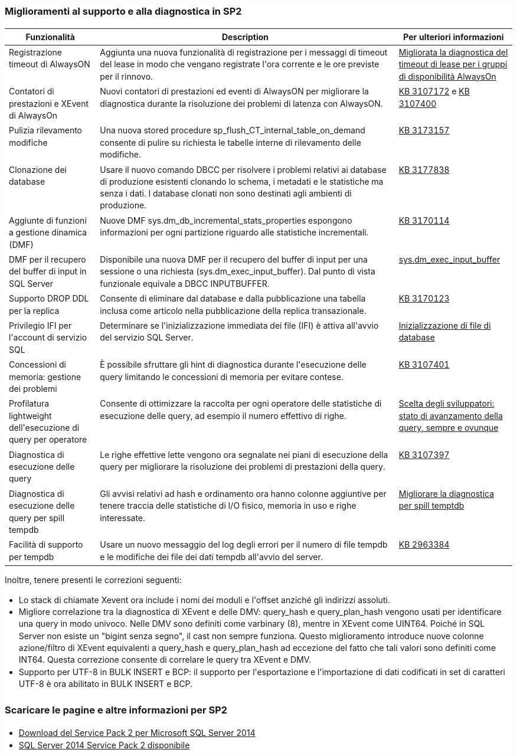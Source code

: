 ### <a name="supportability-and-diagnostics-improvements-in-sp2"></a>Miglioramenti al supporto e alla diagnostica in SP2

|Funzionalità|Description|Per ulteriori informazioni|
|---|---|---|
|Registrazione timeout di AlwaysON|Aggiunta una nuova funzionalità di registrazione per i messaggi di timeout del lease in modo che vengano registrate l'ora corrente e le ore previste per il rinnovo. |[Migliorata la diagnostica del timeout di lease per i gruppi di disponibilità AlwaysOn](https://blogs.msdn.microsoft.com/alwaysonpro/2016/02/23/improved-alwayson-availability-group-lease-timeout-diagnostics/)
|Contatori di prestazioni e XEvent di AlwaysOn|Nuovi contatori di prestazioni ed eventi di AlwaysON per migliorare la diagnostica durante la risoluzione dei problemi di latenza con AlwaysON. |[KB 3107172](https://support.microsoft.com/help/3107172/improve-tempdb-spill-diagnostics-by-using-extended-events-in-sql-serve) e [KB 3107400](https://support.microsoft.com/help/3107400/improved-tempdb-spill-diagnostics-in-showplan-xml-schema-in-sql-server)
|Pulizia rilevamento modifiche|Una nuova stored procedure sp_flush_CT_internal_table_on_demand consente di pulire su richiesta le tabelle interne di rilevamento delle modifiche.|[KB 3173157](https://support.microsoft.com/help/3173157/adds-a-stored-procedure-for-the-manual-cleanup-of-the-change-tracking)
|Clonazione dei database|Usare il nuovo comando DBCC per risolvere i problemi relativi ai database di produzione esistenti clonando lo schema, i metadati e le statistiche ma senza i dati. I database clonati non sono destinati agli ambienti di produzione.|[KB 3177838](https://support.microsoft.com/help/3177838/how-to-use-dbcc-clonedatabase-to-generate-a-schema-and-statistics-only)
|Aggiunte di funzioni a gestione dinamica (DMF)|Nuove DMF sys.dm_db_incremental_stats_properties espongono informazioni per ogni partizione riguardo alle statistiche incrementali.|[KB 3170114](https://support.microsoft.com/help/3170114/update-to-add-dmf-sys-dm-db-incremental-stats-properties-in-sql-server)
|DMF per il recupero del buffer di input in SQL Server|Disponibile una nuova DMF per il recupero del buffer di input per una sessione o una richiesta (sys.dm_exec_input_buffer). Dal punto di vista funzionale equivale a DBCC INPUTBUFFER.|[sys.dm_exec_input_buffer](https://docs.microsoft.com/sql/relational-databases/system-dynamic-management-views/sys-dm-exec-input-buffer-transact-sql)
|Supporto DROP DDL per la replica|Consente di eliminare dal database e dalla pubblicazione una tabella inclusa come articolo nella pubblicazione della replica transazionale.|[KB 3170123](https://support.microsoft.com/help/3170123/supports-drop-table-ddl-for-articles-that-are-included-in-transactiona)
|Privilegio IFI per l'account di servizio SQL|Determinare se l'inizializzazione immediata dei file (IFI) è attiva all'avvio del servizio SQL Server.|[Inizializzazione di file di database](https://docs.microsoft.com/sql/relational-databases/databases/database-instant-file-initialization)
|Concessioni di memoria: gestione dei problemi|È possibile sfruttare gli hint di diagnostica durante l'esecuzione delle query limitando le concessioni di memoria per evitare contese.|[KB 3107401](https://support.microsoft.com/help/3107401/new-query-memory-grant-options-are-available-min-grant-percent-and-max)
|Profilatura lightweight dell'esecuzione di query per operatore |Consente di ottimizzare la raccolta per ogni operatore delle statistiche di esecuzione delle query, ad esempio il numero effettivo di righe.|[Scelta degli sviluppatori: stato di avanzamento della query, sempre e ovunque](https://blogs.msdn.microsoft.com/sql_server_team/query-progress-anytime-anywhere/)
|Diagnostica di esecuzione delle query|Le righe effettive lette vengono ora segnalate nei piani di esecuzione della query per migliorare la risoluzione dei problemi di prestazioni della query.|[KB 3107397](https://support.microsoft.com/help/3107397/improved-diagnostics-for-query-execution-plans-that-involve-residual-p)
|Diagnostica di esecuzione delle query per spill tempdb|Gli avvisi relativi ad hash e ordinamento ora hanno colonne aggiuntive per tenere traccia delle statistiche di I/O fisico, memoria in uso e righe interessate. |[Migliorare la diagnostica per spill temptdb](https://support.microsoft.com/help/3107172/improve-tempdb-spill-diagnostics-by-using-extended-events-in-sql-serve)
|Facilità di supporto per tempdb |Usare un nuovo messaggio del log degli errori per il numero di file tempdb e le modifiche dei file dei dati tempdb all'avvio del server.|[KB 2963384](https://support.microsoft.com/help/2963384/fix-sql-server-crashes-when-the-log-file-of-tempdb-database-is-full-in)


Inoltre, tenere presenti le correzioni seguenti:
- Lo stack di chiamate Xevent ora include i nomi dei moduli e l'offset anziché gli indirizzi assoluti.
- Migliore correlazione tra la diagnostica di XEvent e delle DMV: query_hash e query_plan_hash vengono usati per identificare una query in modo univoco. Nelle DMV sono definiti come varbinary (8), mentre in XEvent come UINT64. Poiché in SQL Server non esiste un "bigint senza segno", il cast non sempre funziona. Questo miglioramento introduce nuove colonne azione/filtro di XEvent equivalenti a query_hash e query_plan_hash ad eccezione del fatto che tali valori sono definiti come INT64. Questa correzione consente di correlare le query tra XEvent e DMV.
- Supporto per UTF-8 in BULK INSERT e BCP: il supporto per l'esportazione e l'importazione di dati codificati in set di caratteri UTF-8 è ora abilitato in BULK INSERT e BCP.

### <a name="download-pages-and-more-information-for-sp2"></a>Scaricare le pagine e altre informazioni per SP2

- [Download del Service Pack 2 per Microsoft SQL Server 2014](https://www.microsoft.com/download/details.aspx?id=53168)
- [SQL Server 2014 Service Pack 2 disponibile](https://www.microsoft.com/download/details.aspx?id=53167)